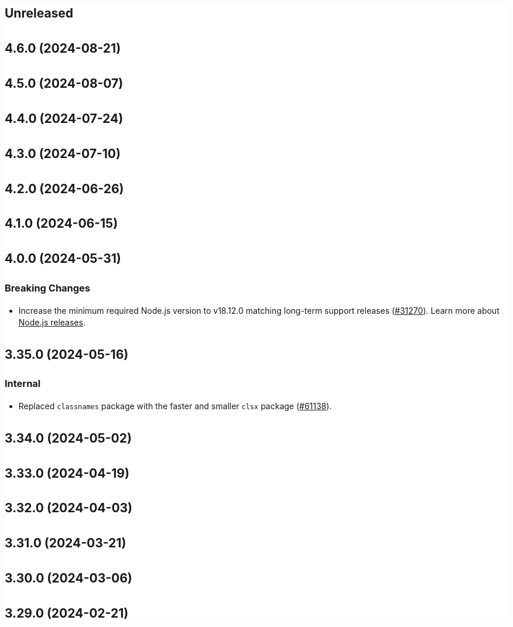 

## Unreleased

## 4.6.0 (2024-08-21)

## 4.5.0 (2024-08-07)

## 4.4.0 (2024-07-24)

## 4.3.0 (2024-07-10)

## 4.2.0 (2024-06-26)

## 4.1.0 (2024-06-15)

## 4.0.0 (2024-05-31)

### Breaking Changes

-   Increase the minimum required Node.js version to v18.12.0 matching long-term support releases ([#31270](https://github.com/WordPress/gutenberg/pull/61930)). Learn more about [Node.js releases](https://nodejs.org/en/about/previous-releases).

## 3.35.0 (2024-05-16)

### Internal

-   Replaced `classnames` package with the faster and smaller `clsx` package ([#61138](https://github.com/WordPress/gutenberg/pull/61138)).

## 3.34.0 (2024-05-02)

## 3.33.0 (2024-04-19)

## 3.32.0 (2024-04-03)

## 3.31.0 (2024-03-21)

## 3.30.0 (2024-03-06)

## 3.29.0 (2024-02-21)
